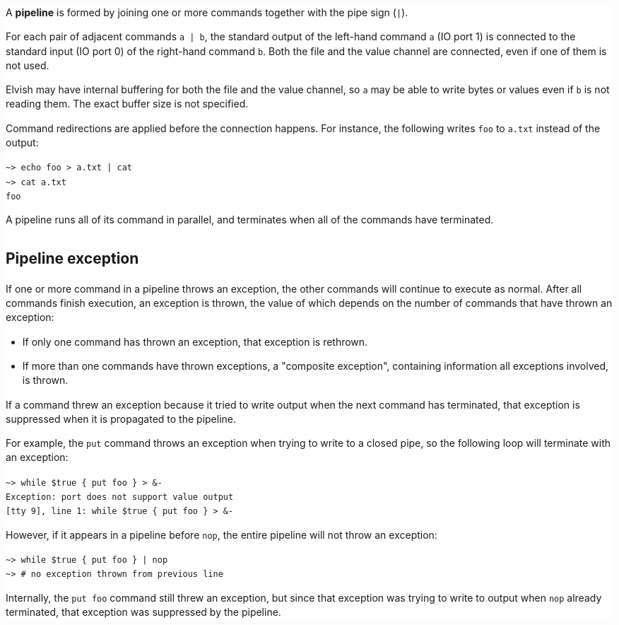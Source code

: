 A **pipeline** is formed by joining one or more commands together with the pipe
sign (`|`).

For each pair of adjacent commands `a | b`, the standard output of the left-hand
command `a` (IO port 1) is connected to the standard input (IO port 0) of the
right-hand command `b`. Both the file and the value channel are connected, even
if one of them is not used.

Elvish may have internal buffering for both the file and the value channel, so
`a` may be able to write bytes or values even if `b` is not reading them. The
exact buffer size is not specified.

Command redirections are applied before the connection happens. For instance,
the following writes `foo` to `a.txt` instead of the output:

```elvish-transcript
~> echo foo > a.txt | cat
~> cat a.txt
foo
```

A pipeline runs all of its command in parallel, and terminates when all of the
commands have terminated.

## Pipeline exception

If one or more command in a pipeline throws an exception, the other commands
will continue to execute as normal. After all commands finish execution, an
exception is thrown, the value of which depends on the number of commands that
have thrown an exception:

-   If only one command has thrown an exception, that exception is rethrown.

-   If more than one commands have thrown exceptions, a "composite exception",
    containing information all exceptions involved, is thrown.

If a command threw an exception because it tried to write output when the next
command has terminated, that exception is suppressed when it is propagated to
the pipeline.

For example, the `put` command throws an exception when trying to write to a
closed pipe, so the following loop will terminate with an exception:

```elvish-transcript
~> while $true { put foo } > &-
Exception: port does not support value output
[tty 9], line 1: while $true { put foo } > &-
```

However, if it appears in a pipeline before `nop`, the entire pipeline will not
throw an exception:

```elvish-transcript
~> while $true { put foo } | nop
~> # no exception thrown from previous line
```

Internally, the `put foo` command still threw an exception, but since that
exception was trying to write to output when `nop` already terminated, that
exception was suppressed by the pipeline.
